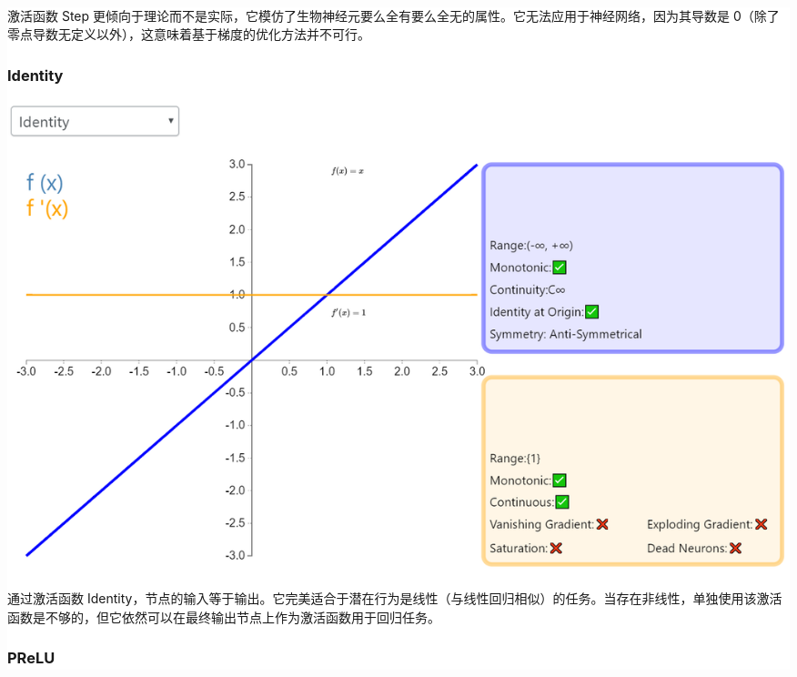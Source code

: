 激活函数 Step 更倾向于理论而不是实际，它模仿了生物神经元要么全有要么全无的属性。它无法应用于神经网络，因为其导数是 0（除了零点导数无定义以外），这意味着基于梯度的优化方法并不可行。

### **Identity**

![](../../../.gitbook/assets/9840820171010093320%20%281%29.png)

通过激活函数 Identity，节点的输入等于输出。它完美适合于潜在行为是线性（与线性回归相似）的任务。当存在非线性，单独使用该激活函数是不够的，但它依然可以在最终输出节点上作为激活函数用于回归任务。

### **PReLU**
